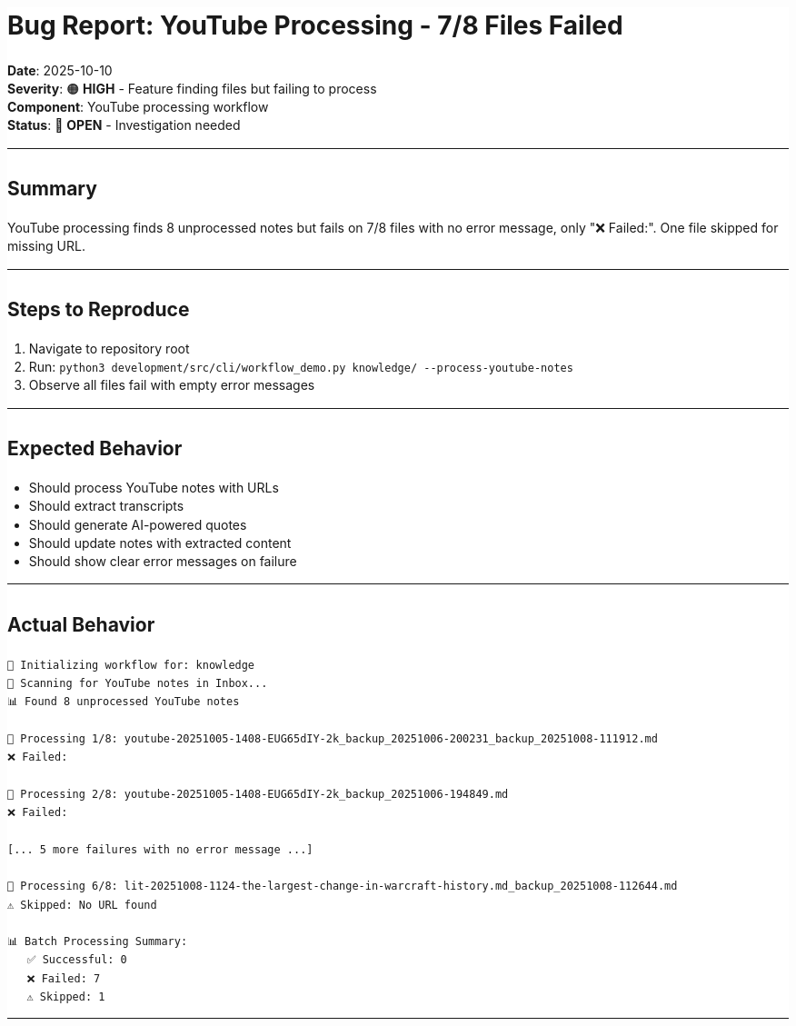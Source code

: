 # Bug Report: YouTube Processing - 7/8 Files Failed

**Date**: 2025-10-10  
**Severity**: 🟠 **HIGH** - Feature finding files but failing to process  
**Component**: YouTube processing workflow  
**Status**: 🔄 **OPEN** - Investigation needed

---

## Summary

YouTube processing finds 8 unprocessed notes but fails on 7/8 files with no error message, only "❌ Failed:". One file skipped for missing URL.

---

## Steps to Reproduce

1. Navigate to repository root
2. Run: `python3 development/src/cli/workflow_demo.py knowledge/ --process-youtube-notes`
3. Observe all files fail with empty error messages

---

## Expected Behavior

- Should process YouTube notes with URLs
- Should extract transcripts
- Should generate AI-powered quotes
- Should update notes with extracted content
- Should show clear error messages on failure

---

## Actual Behavior

```
🔄 Initializing workflow for: knowledge
🔄 Scanning for YouTube notes in Inbox...
📊 Found 8 unprocessed YouTube notes

🔄 Processing 1/8: youtube-20251005-1408-EUG65dIY-2k_backup_20251006-200231_backup_20251008-111912.md
❌ Failed: 

🔄 Processing 2/8: youtube-20251005-1408-EUG65dIY-2k_backup_20251006-194849.md
❌ Failed: 

[... 5 more failures with no error message ...]

🔄 Processing 6/8: lit-20251008-1124-the-largest-change-in-warcraft-history.md_backup_20251008-112644.md
⚠️ Skipped: No URL found

📊 Batch Processing Summary:
   ✅ Successful: 0
   ❌ Failed: 7
   ⚠️ Skipped: 1
```

---